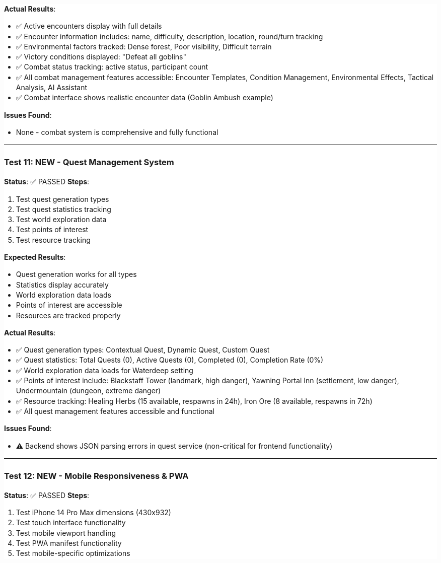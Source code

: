 **Actual Results**:
- ✅ Active encounters display with full details
- ✅ Encounter information includes: name, difficulty, description, location, round/turn tracking
- ✅ Environmental factors tracked: Dense forest, Poor visibility, Difficult terrain
- ✅ Victory conditions displayed: "Defeat all goblins"
- ✅ Combat status tracking: active status, participant count
- ✅ All combat management features accessible: Encounter Templates, Condition Management, Environmental Effects, Tactical Analysis, AI Assistant
- ✅ Combat interface shows realistic encounter data (Goblin Ambush example)

**Issues Found**:
- None - combat system is comprehensive and fully functional

---

### Test 11: NEW - Quest Management System
**Status**: ✅ PASSED
**Steps**:
1. Test quest generation types
2. Test quest statistics tracking
3. Test world exploration data
4. Test points of interest
5. Test resource tracking

**Expected Results**:
- Quest generation works for all types
- Statistics display accurately
- World exploration data loads
- Points of interest are accessible
- Resources are tracked properly

**Actual Results**:
- ✅ Quest generation types: Contextual Quest, Dynamic Quest, Custom Quest
- ✅ Quest statistics: Total Quests (0), Active Quests (0), Completed (0), Completion Rate (0%)
- ✅ World exploration data loads for Waterdeep setting
- ✅ Points of interest include: Blackstaff Tower (landmark, high danger), Yawning Portal Inn (settlement, low danger), Undermountain (dungeon, extreme danger)
- ✅ Resource tracking: Healing Herbs (15 available, respawns in 24h), Iron Ore (8 available, respawns in 72h)
- ✅ All quest management features accessible and functional

**Issues Found**:
- ⚠️ Backend shows JSON parsing errors in quest service (non-critical for frontend functionality)

---

### Test 12: NEW - Mobile Responsiveness & PWA
**Status**: ✅ PASSED
**Steps**:
1. Test iPhone 14 Pro Max dimensions (430x932)
2. Test touch interface functionality
3. Test mobile viewport handling
4. Test PWA manifest functionality
5. Test mobile-specific optimizations
